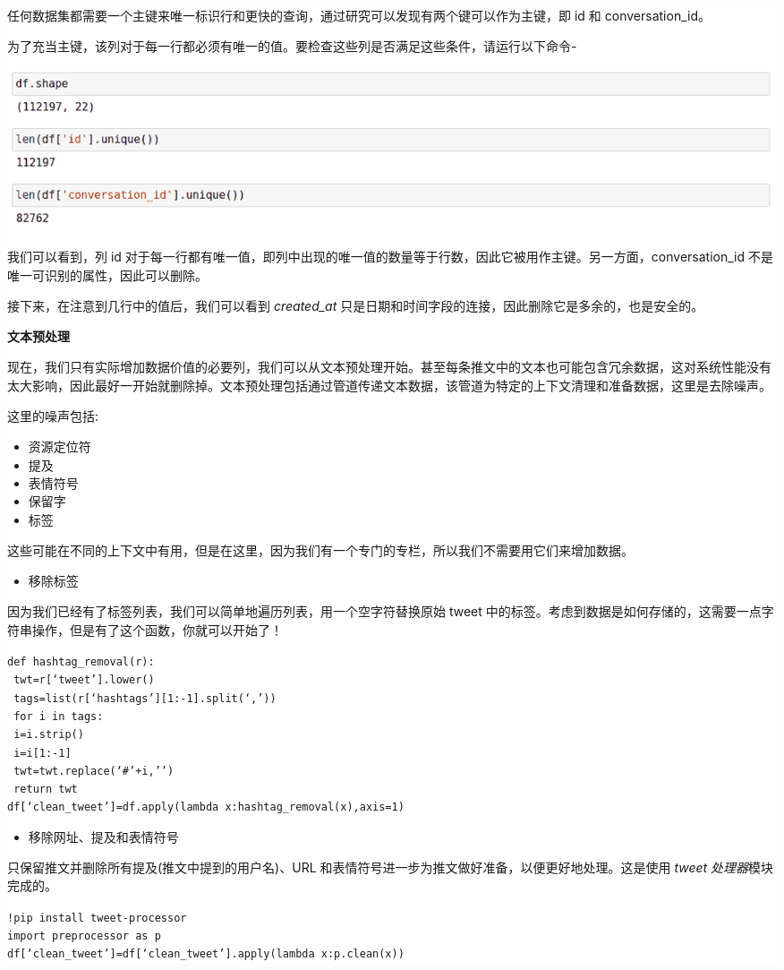 任何数据集都需要一个主键来唯一标识行和更快的查询，通过研究可以发现有两个键可以作为主键，即 id 和 conversation_id。

为了充当主键，该列对于每一行都必须有唯一的值。要检查这些列是否满足这些条件，请运行以下命令-

![](img/b2b2b4a1e7df00a176f6dfa78576d93a.png)

我们可以看到，列 id 对于每一行都有唯一值，即列中出现的唯一值的数量等于行数，因此它被用作主键。另一方面，conversation_id 不是唯一可识别的属性，因此可以删除。

接下来，在注意到几行中的值后，我们可以看到 *created_at* 只是日期和时间字段的连接，因此删除它是多余的，也是安全的。

**文本预处理**

现在，我们只有实际增加数据价值的必要列，我们可以从文本预处理开始。甚至每条推文中的文本也可能包含冗余数据，这对系统性能没有太大影响，因此最好一开始就删除掉。文本预处理包括通过管道传递文本数据，该管道为特定的上下文清理和准备数据，这里是去除噪声。

这里的噪声包括:

*   资源定位符
*   提及
*   表情符号
*   保留字
*   标签

这些可能在不同的上下文中有用，但是在这里，因为我们有一个专门的专栏，所以我们不需要用它们来增加数据。

*   移除标签

因为我们已经有了标签列表，我们可以简单地遍历列表，用一个空字符替换原始 tweet 中的标签。考虑到数据是如何存储的，这需要一点字符串操作，但是有了这个函数，你就可以开始了！

```
def hashtag_removal(r):
 twt=r[‘tweet’].lower()
 tags=list(r[‘hashtags’][1:-1].split(‘,’))
 for i in tags:
 i=i.strip()
 i=i[1:-1]
 twt=twt.replace(‘#’+i,’’)
 return twt 
df[‘clean_tweet’]=df.apply(lambda x:hashtag_removal(x),axis=1)
```

*   移除网址、提及和表情符号

只保留推文并删除所有提及(推文中提到的用户名)、URL 和表情符号进一步为推文做好准备，以便更好地处理。这是使用 *tweet 处理器*模块完成的。

```
!pip install tweet-processor
import preprocessor as p
df[‘clean_tweet’]=df[‘clean_tweet’].apply(lambda x:p.clean(x))
```
